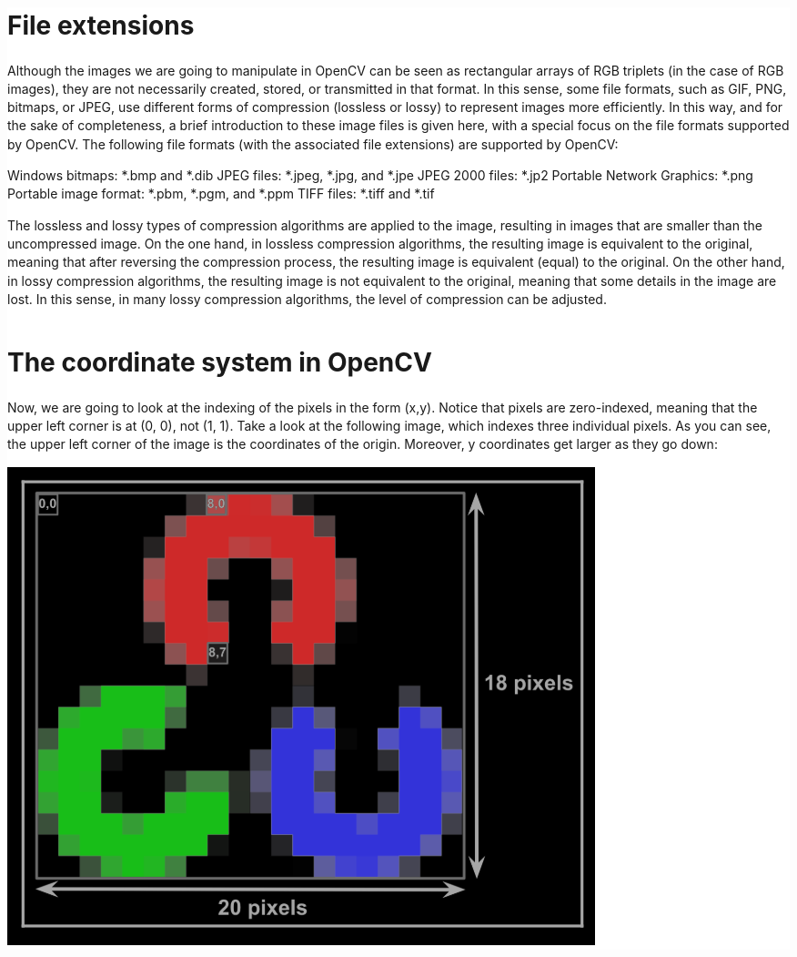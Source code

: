 




# File extensions

Although the images we are going to manipulate in OpenCV can be seen as rectangular arrays of RGB triplets (in the case of RGB images), they are not necessarily created, stored, or transmitted in that format. In this sense, some file formats, such as GIF, PNG, bitmaps, or JPEG, use different forms of compression (lossless or lossy) to represent images more efficiently.
In this way, and for the sake of completeness, a brief introduction to these image files is given here, with a special focus on the file formats supported by OpenCV. The following file formats (with the associated file extensions) are supported by OpenCV:

Windows bitmaps: *.bmp and *.dib 
JPEG files: *.jpeg, *.jpg, and *.jpe 
JPEG 2000 files: *.jp2 Portable 
Network Graphics: *.png 
Portable image format: *.pbm, *.pgm, and *.ppm 
TIFF files: *.tiff and *.tif

The lossless and lossy types of compression algorithms are applied to the image, resulting in images that are smaller than the uncompressed image. On the one hand, in lossless compression algorithms, the resulting image is equivalent to the original, meaning that after reversing the compression process, the resulting image is equivalent (equal) to the original. On the other hand, in lossy compression algorithms, the resulting image is not equivalent to the original, meaning that some details in the image are lost. In this sense, in many lossy compression algorithms, the level of compression can be adjusted.

# The coordinate system in OpenCV

Now, we are going to look at the indexing of the pixels in the form (x,y). Notice that pixels are zero-indexed, meaning that the upper left corner is at (0, 0), not (1, 1). Take a look at the following image, which indexes three individual pixels. As you can see, the upper left corner of the image is the coordinates of the origin. Moreover, y coordinates get larger as they go down:

![](2022-09-02-16-21-25.png)
